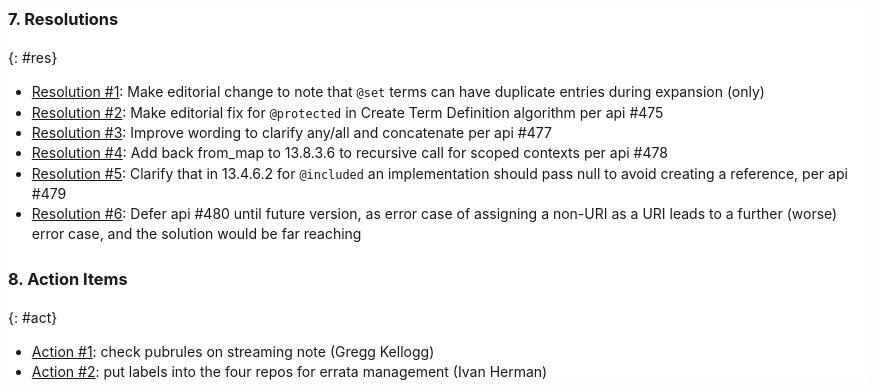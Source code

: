 

### 7. Resolutions
{: #res}

* [Resolution #1](#resolution1): Make editorial change to note that `@set` terms can have duplicate entries during expansion (only)
* [Resolution #2](#resolution2): Make editorial fix for `@protected` in Create Term Definition algorithm per api #475
* [Resolution #3](#resolution3): Improve wording to clarify any/all and concatenate per api #477
* [Resolution #4](#resolution4): Add back from_map to 13.8.3.6 to recursive call for scoped contexts per api #478
* [Resolution #5](#resolution5): Clarify that in 13.4.6.2 for `@included` an implementation should pass null to avoid creating a reference, per api #479
* [Resolution #6](#resolution6): Defer api #480 until future version, as error case of assigning a non-URI as a URI leads to a further (worse) error case, and the solution would be far reaching

### 8. Action Items
{: #act}

* [Action #1](#action1): check pubrules on streaming note (Gregg Kellogg)
* [Action #2](#action2): put labels into the four repos for errata management (Ivan Herman)